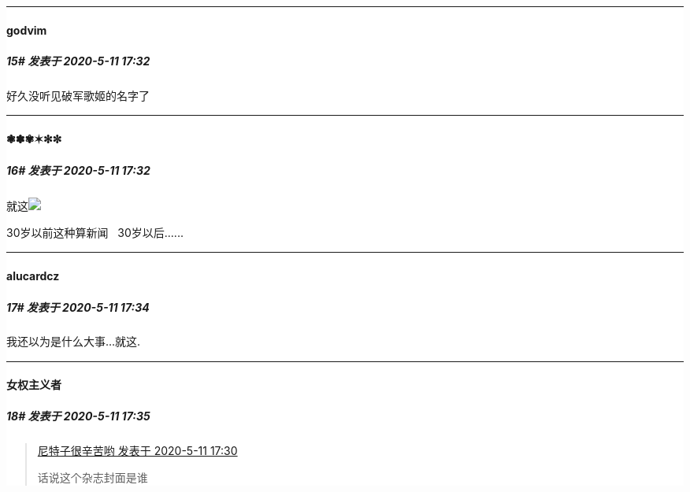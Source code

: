 





-----

####  godvim  
##### 15#       发表于 2020-5-11 17:32




好久没听见破军歌姬的名字了







-----

####  ❃✽✾✶✻✼  
##### 16#       发表于 2020-5-11 17:32




就这<img src="https://static.saraba1st.com/image/smiley/face2017/033.png" referrerpolicy="no-referrer">




30岁以前这种算新闻   30岁以后......







-----

####  alucardcz  
##### 17#       发表于 2020-5-11 17:34




我还以为是什么大事...就这.







-----

####  女权主义者  
##### 18#       发表于 2020-5-11 17:35



<blockquote><a href="httphttps://bbs.saraba1st.com/2b/forum.php?mod=redirect&amp;goto=findpost&amp;pid=47381159&amp;ptid=1934021" target="_blank">尼特子很辛苦哟 发表于 2020-5-11 17:30</a>

话说这个杂志封面是谁
